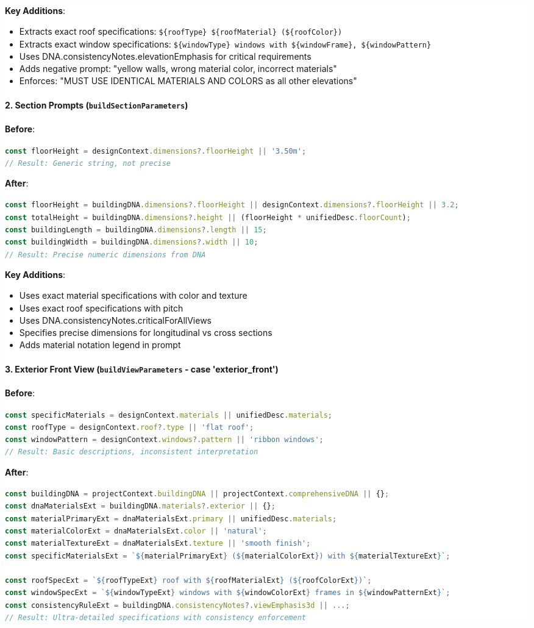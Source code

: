 **Key Additions**:
- Extracts exact roof specifications: `${roofType} ${roofMaterial} (${roofColor})`
- Extracts exact window specifications: `${windowType} windows with ${windowFrame}, ${windowPattern}`
- Uses DNA.consistencyNotes.elevationEmphasis for critical requirements
- Adds negative prompt: "yellow walls, wrong material color, incorrect materials"
- Enforces: "MUST USE IDENTICAL MATERIALS AND COLORS as all other elevations"

#### **2. Section Prompts** (`buildSectionParameters`)
**Before**:
```javascript
const floorHeight = designContext.dimensions?.floorHeight || '3.50m';
// Result: Generic string, not precise
```

**After**:
```javascript
const floorHeight = buildingDNA.dimensions?.floorHeight || designContext.dimensions?.floorHeight || 3.2;
const totalHeight = buildingDNA.dimensions?.height || (floorHeight * unifiedDesc.floorCount);
const buildingLength = buildingDNA.dimensions?.length || 15;
const buildingWidth = buildingDNA.dimensions?.width || 10;
// Result: Precise numeric dimensions from DNA
```

**Key Additions**:
- Uses exact material specifications with color and texture
- Uses exact roof specifications with pitch
- Uses DNA.consistencyNotes.criticalForAllViews
- Specifies precise dimensions for longitudinal vs cross sections
- Adds material notation legend in prompt

#### **3. Exterior Front View** (`buildViewParameters` - case 'exterior_front')
**Before**:
```javascript
const specificMaterials = designContext.materials || unifiedDesc.materials;
const roofType = designContext.roof?.type || 'flat roof';
const windowPattern = designContext.windows?.pattern || 'ribbon windows';
// Result: Basic descriptions, inconsistent interpretation
```

**After**:
```javascript
const buildingDNA = projectContext.buildingDNA || projectContext.comprehensiveDNA || {};
const dnaMaterialsExt = buildingDNA.materials?.exterior || {};
const materialPrimaryExt = dnaMaterialsExt.primary || unifiedDesc.materials;
const materialColorExt = dnaMaterialsExt.color || 'natural';
const materialTextureExt = dnaMaterialsExt.texture || 'smooth finish';
const specificMaterialsExt = `${materialPrimaryExt} (${materialColorExt}) with ${materialTextureExt}`;

const roofSpecExt = `${roofTypeExt} roof with ${roofMaterialExt} (${roofColorExt})`;
const windowSpecExt = `${windowTypeExt} windows with ${windowColorExt} frames in ${windowPatternExt}`;
const consistencyRuleExt = buildingDNA.consistencyNotes?.viewEmphasis3d || ...;
// Result: Ultra-detailed specifications with consistency enforcement
```
